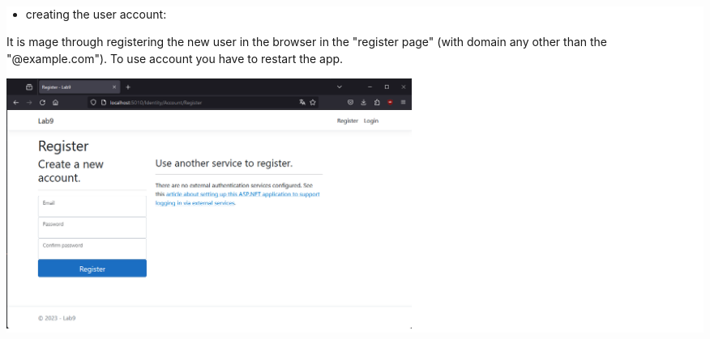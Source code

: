 
- creating the user account:

It is mage through registering the new user in the browser in the "register page" (with domain any other than the "@example.com").
To use account you have to restart the app.

<img src="https://raw.githubusercontent.com/RobertNeat/identity_rest_api/master/register_page.png" width="500px" heigth="auto"/>
